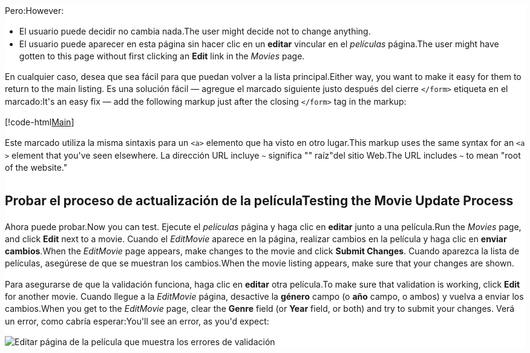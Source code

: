 <span data-ttu-id="0c0b2-319">Pero:</span><span class="sxs-lookup"><span data-stu-id="0c0b2-319">However:</span></span>

- <span data-ttu-id="0c0b2-320">El usuario puede decidir no cambia nada.</span><span class="sxs-lookup"><span data-stu-id="0c0b2-320">The user might decide not to change anything.</span></span>
- <span data-ttu-id="0c0b2-321">El usuario puede aparecer en esta página sin hacer clic en un **editar** vincular en el *películas* página.</span><span class="sxs-lookup"><span data-stu-id="0c0b2-321">The user might have gotten to this page without first clicking an **Edit** link in the *Movies* page.</span></span>

<span data-ttu-id="0c0b2-322">En cualquier caso, desea que sea fácil para que puedan volver a la lista principal.</span><span class="sxs-lookup"><span data-stu-id="0c0b2-322">Either way, you want to make it easy for them to return to the main listing.</span></span> <span data-ttu-id="0c0b2-323">Es una solución fácil &mdash; agregue el marcado siguiente justo después del cierre `</form>` etiqueta en el marcado:</span><span class="sxs-lookup"><span data-stu-id="0c0b2-323">It's an easy fix &mdash; add the following markup just after the closing `</form>` tag in the markup:</span></span>

[!code-html[Main](updating-data/samples/sample19.html)]

<span data-ttu-id="0c0b2-324">Este marcado utiliza la misma sintaxis para un `<a>` elemento que ha visto en otro lugar.</span><span class="sxs-lookup"><span data-stu-id="0c0b2-324">This markup uses the same syntax for an `<a>` element that you've seen elsewhere.</span></span> <span data-ttu-id="0c0b2-325">La dirección URL incluye `~` significa "" raíz"del sitio Web.</span><span class="sxs-lookup"><span data-stu-id="0c0b2-325">The URL includes `~` to mean "root of the website."</span></span>

## <a name="testing-the-movie-update-process"></a><span data-ttu-id="0c0b2-326">Probar el proceso de actualización de la película</span><span class="sxs-lookup"><span data-stu-id="0c0b2-326">Testing the Movie Update Process</span></span>

<span data-ttu-id="0c0b2-327">Ahora puede probar.</span><span class="sxs-lookup"><span data-stu-id="0c0b2-327">Now you can test.</span></span> <span data-ttu-id="0c0b2-328">Ejecute el *películas* página y haga clic en **editar** junto a una película.</span><span class="sxs-lookup"><span data-stu-id="0c0b2-328">Run the *Movies* page, and click **Edit** next to a movie.</span></span> <span data-ttu-id="0c0b2-329">Cuando el *EditMovie* aparece en la página, realizar cambios en la película y haga clic en **enviar cambios**.</span><span class="sxs-lookup"><span data-stu-id="0c0b2-329">When the *EditMovie* page appears, make changes to the movie and click **Submit Changes**.</span></span> <span data-ttu-id="0c0b2-330">Cuando aparezca la lista de películas, asegúrese de que se muestran los cambios.</span><span class="sxs-lookup"><span data-stu-id="0c0b2-330">When the movie listing appears, make sure that your changes are shown.</span></span>

<span data-ttu-id="0c0b2-331">Para asegurarse de que la validación funciona, haga clic en **editar** otra película.</span><span class="sxs-lookup"><span data-stu-id="0c0b2-331">To make sure that validation is working, click **Edit** for another movie.</span></span> <span data-ttu-id="0c0b2-332">Cuando llegue a la *EditMovie* página, desactive la **género** campo (o **año** campo, o ambos) y vuelva a enviar los cambios.</span><span class="sxs-lookup"><span data-stu-id="0c0b2-332">When you get to the *EditMovie* page, clear the **Genre** field (or **Year** field, or both) and try to submit your changes.</span></span> <span data-ttu-id="0c0b2-333">Verá un error, como cabría esperar:</span><span class="sxs-lookup"><span data-stu-id="0c0b2-333">You'll see an error, as you'd expect:</span></span>

![Editar página de la película que muestra los errores de validación](updating-data/_static/image4.png)
